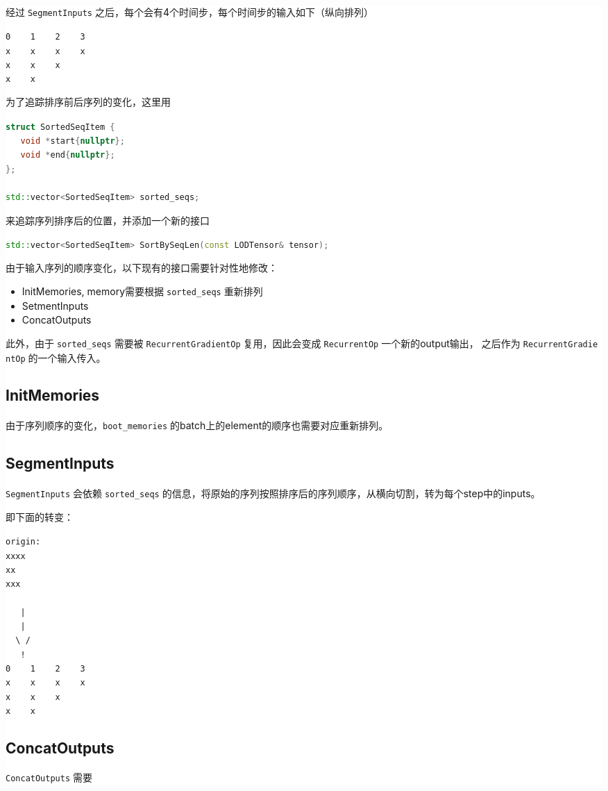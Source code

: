 经过 `SegmentInputs` 之后，每个会有4个时间步，每个时间步的输入如下（纵向排列）

```
0    1    2    3
x    x    x    x
x    x    x
x    x
```

为了追踪排序前后序列的变化，这里用
```c++
struct SortedSeqItem {
   void *start{nullptr};
   void *end{nullptr};
};

std::vector<SortedSeqItem> sorted_seqs;
```
来追踪序列排序后的位置，并添加一个新的接口

```c++
std::vector<SortedSeqItem> SortBySeqLen(const LODTensor& tensor);
```

由于输入序列的顺序变化，以下现有的接口需要针对性地修改：

- InitMemories, memory需要根据 `sorted_seqs` 重新排列
- SetmentInputs
- ConcatOutputs

此外，由于 `sorted_seqs` 需要被 `RecurrentGradientOp` 复用，因此会变成 `RecurrentOp` 一个新的output输出，
之后作为 `RecurrentGradientOp` 的一个输入传入。

## InitMemories
由于序列顺序的变化，`boot_memories` 的batch上的element的顺序也需要对应重新排列。

## SegmentInputs
`SegmentInputs` 会依赖 `sorted_seqs` 的信息，将原始的序列按照排序后的序列顺序，从横向切割，转为每个step中的inputs。

即下面的转变：
```
origin:
xxxx
xx
xxx

   |
   |
  \ /
   !
0    1    2    3
x    x    x    x
x    x    x
x    x
```
## ConcatOutputs
`ConcatOutputs` 需要
